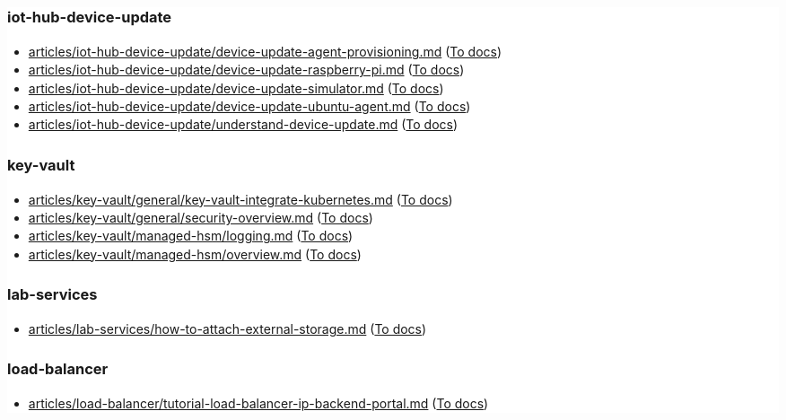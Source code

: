 ### iot-hub-device-update
- [articles/iot-hub-device-update/device-update-agent-provisioning.md](https://github.com/MicrosoftDocs/azure-docs/compare/c6c72c3..e1cddac#diff-07b313496bc7248b8be6a4e81f8b018f745d6fdad2ca85a25c2db28c86ccf653) ([To docs](https://docs.microsoft.com/en-us/azure/iot-hub-device-update/device-update-agent-provisioning?WT.mc_id=AZ-MVP-5003408))
- [articles/iot-hub-device-update/device-update-raspberry-pi.md](https://github.com/MicrosoftDocs/azure-docs/compare/c6c72c3..e1cddac#diff-b203e96c65a20420af37faaa2b922da604a20416c43dca55306dcfac04c0d9ad) ([To docs](https://docs.microsoft.com/en-us/azure/iot-hub-device-update/device-update-raspberry-pi?WT.mc_id=AZ-MVP-5003408))
- [articles/iot-hub-device-update/device-update-simulator.md](https://github.com/MicrosoftDocs/azure-docs/compare/c6c72c3..e1cddac#diff-ccdf4f3c31182f65784a16b5b5e1eef84b6f15fd4839ff6b305fde072b24be35) ([To docs](https://docs.microsoft.com/en-us/azure/iot-hub-device-update/device-update-simulator?WT.mc_id=AZ-MVP-5003408))
- [articles/iot-hub-device-update/device-update-ubuntu-agent.md](https://github.com/MicrosoftDocs/azure-docs/compare/c6c72c3..e1cddac#diff-67976e7f42ae3147f01b30776e30710ba51ebadbc7bcf5a5823c78654c8a76c0) ([To docs](https://docs.microsoft.com/en-us/azure/iot-hub-device-update/device-update-ubuntu-agent?WT.mc_id=AZ-MVP-5003408))
- [articles/iot-hub-device-update/understand-device-update.md](https://github.com/MicrosoftDocs/azure-docs/compare/c6c72c3..e1cddac#diff-12f5bb805740829a4de229c90eb70dbbcfde3cfe38e9633a535bf4a9012503fc) ([To docs](https://docs.microsoft.com/en-us/azure/iot-hub-device-update/understand-device-update?WT.mc_id=AZ-MVP-5003408))
    
### key-vault
- [articles/key-vault/general/key-vault-integrate-kubernetes.md](https://github.com/MicrosoftDocs/azure-docs/compare/c6c72c3..e1cddac#diff-f5f3791b0c7c7861ed95d0410df70488d0a9317b34ab6252ad10c70df01b3ad3) ([To docs](https://docs.microsoft.com/en-us/azure/key-vault/general/key-vault-integrate-kubernetes?WT.mc_id=AZ-MVP-5003408))
- [articles/key-vault/general/security-overview.md](https://github.com/MicrosoftDocs/azure-docs/compare/c6c72c3..e1cddac#diff-6761f987be6a8f4ea33b61ba51032d883b706468ab8ae1147239c0a242c27b7e) ([To docs](https://docs.microsoft.com/en-us/azure/key-vault/general/security-overview?WT.mc_id=AZ-MVP-5003408))
- [articles/key-vault/managed-hsm/logging.md](https://github.com/MicrosoftDocs/azure-docs/compare/c6c72c3..e1cddac#diff-691146270e5487c25d6c8976519e0d8f6a1d015301545dbd40a9198488444319) ([To docs](https://docs.microsoft.com/en-us/azure/key-vault/managed-hsm/logging?WT.mc_id=AZ-MVP-5003408))
- [articles/key-vault/managed-hsm/overview.md](https://github.com/MicrosoftDocs/azure-docs/compare/c6c72c3..e1cddac#diff-a348f0b674f0a70b5c6313ccddee3acb2462bd0bb28dec10bd2aaf13571b7f71) ([To docs](https://docs.microsoft.com/en-us/azure/key-vault/managed-hsm/overview?WT.mc_id=AZ-MVP-5003408))
    
### lab-services
- [articles/lab-services/how-to-attach-external-storage.md](https://github.com/MicrosoftDocs/azure-docs/compare/c6c72c3..e1cddac#diff-d9446ad8302241bf6b12435864e56d2e8c3bd23df9187471b73685adb9cc84e3) ([To docs](https://docs.microsoft.com/en-us/azure/lab-services/how-to-attach-external-storage?WT.mc_id=AZ-MVP-5003408))
    
### load-balancer
- [articles/load-balancer/tutorial-load-balancer-ip-backend-portal.md](https://github.com/MicrosoftDocs/azure-docs/compare/c6c72c3..e1cddac#diff-17bb547252968ccf6cf578ebdaae3a3245159139b60957acc502855b284b0b3b) ([To docs](https://docs.microsoft.com/en-us/azure/load-balancer/tutorial-load-balancer-ip-backend-portal?WT.mc_id=AZ-MVP-5003408))
    